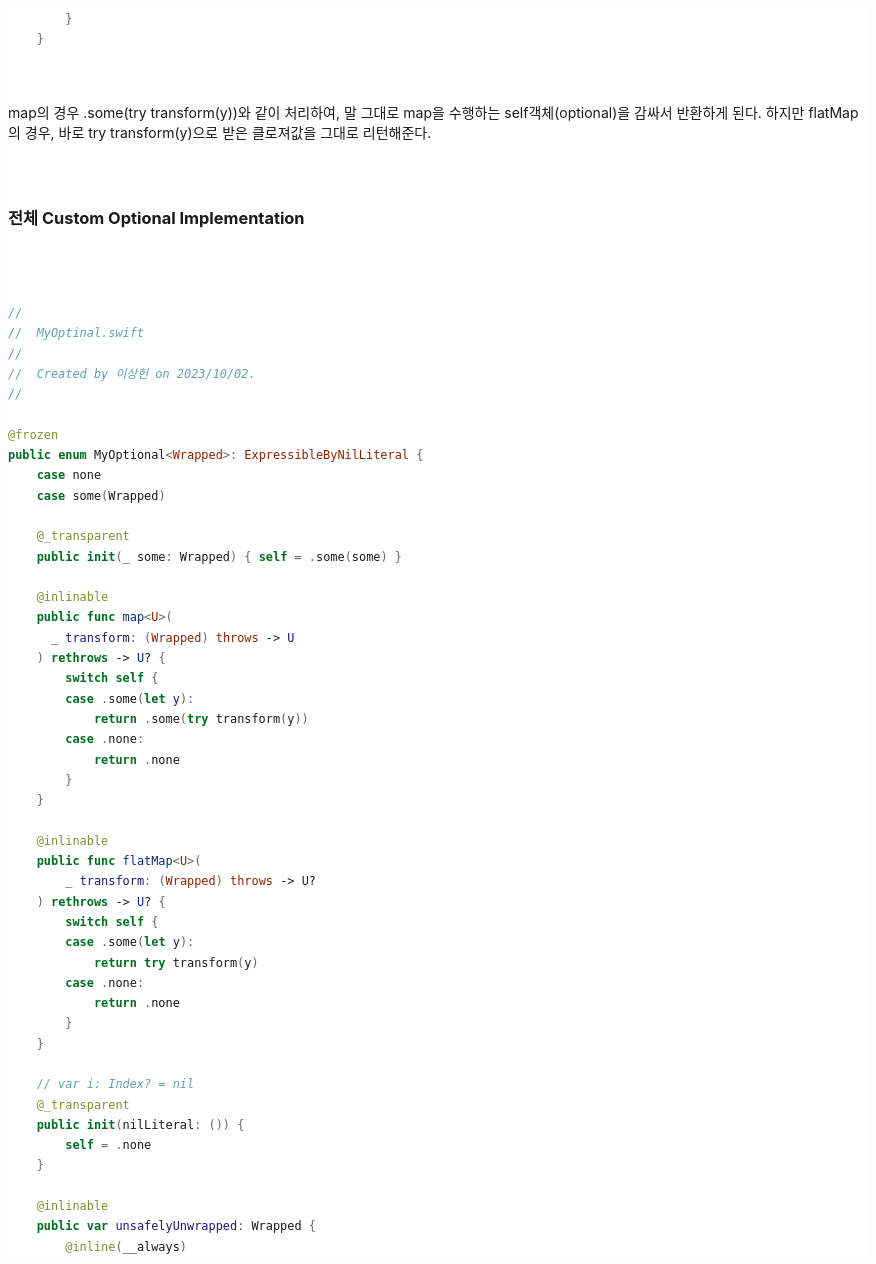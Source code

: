 ```swift 
        }
    }
```
<br>
<br>
map의 경우  .some(try transform(y))와 같이 처리하여, 말 그대로 map을 수행하는 self객체(optional)을 감싸서 반환하게 된다.
하지만 flatMap의 경우, 바로 try transform(y)으로 받은 클로져값을 그대로 리턴해준다. 

<br>
<br>
<br>

### 전체 Custom Optional Implementation
<br>
<br>

``` swift 
//
//  MyOptinal.swift
//
//  Created by 이상헌 on 2023/10/02.
//

@frozen
public enum MyOptional<Wrapped>: ExpressibleByNilLiteral {
    case none
    case some(Wrapped)
    
    @_transparent
    public init(_ some: Wrapped) { self = .some(some) }
    
    @inlinable
    public func map<U>(
      _ transform: (Wrapped) throws -> U
    ) rethrows -> U? {
        switch self {
        case .some(let y):
            return .some(try transform(y))
        case .none:
            return .none
        }
    }
    
    @inlinable
    public func flatMap<U>(
        _ transform: (Wrapped) throws -> U?
    ) rethrows -> U? {
        switch self {
        case .some(let y):
            return try transform(y)
        case .none:
            return .none
        }
    }
    
    // var i: Index? = nil
    @_transparent
    public init(nilLiteral: ()) {
        self = .none
    }
    
    @inlinable
    public var unsafelyUnwrapped: Wrapped {
        @inline(__always)
```